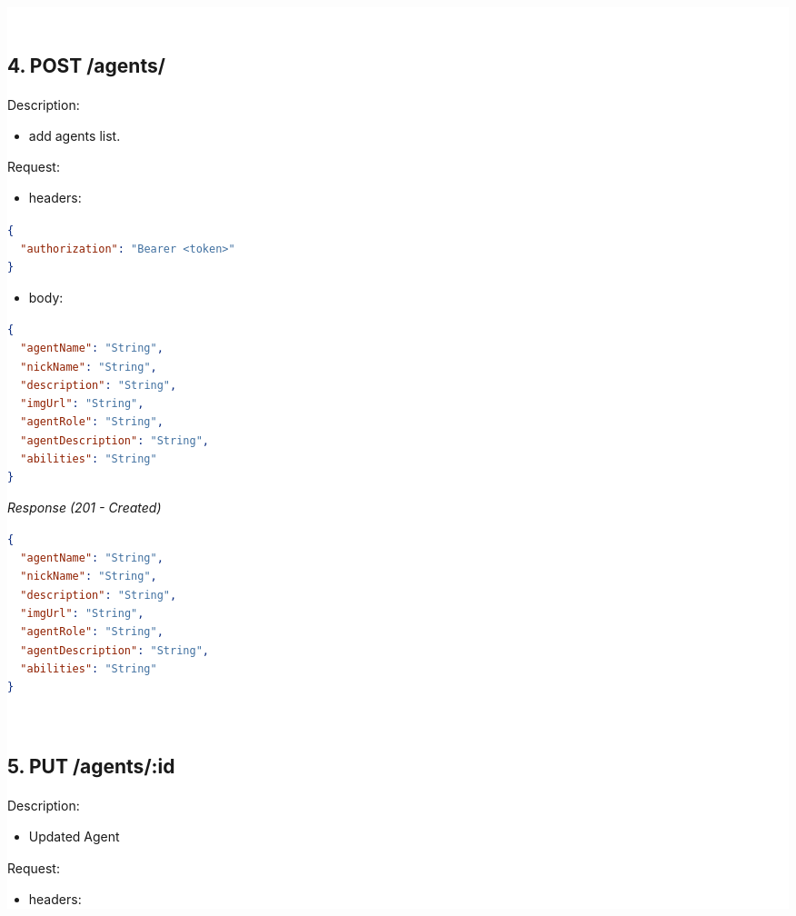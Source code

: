 &nbsp;

## 4. POST /agents/

Description:

- add agents list.

Request:

- headers:

```json
{
  "authorization": "Bearer <token>"
}
```

- body:

```json
{
  "agentName": "String",
  "nickName": "String",
  "description": "String",
  "imgUrl": "String",
  "agentRole": "String",
  "agentDescription": "String",
  "abilities": "String"
}
```

_Response (201 - Created)_

```json
{
  "agentName": "String",
  "nickName": "String",
  "description": "String",
  "imgUrl": "String",
  "agentRole": "String",
  "agentDescription": "String",
  "abilities": "String"
}
```
&nbsp;

## 5. PUT /agents/:id

Description:

- Updated Agent


Request:

- headers:
